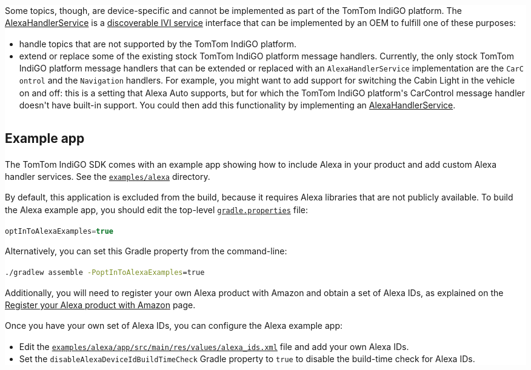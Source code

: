 Some topics, though, are device-specific and cannot be implemented as part of the TomTom IndiGO
platform. The [AlexaHandlerService](TTIVI_PLATFORM_API) is a
[discoverable IVI service](/tomtom-indigo/documentation/development/ivi-services#discoverable-services)
interface that can be implemented by an OEM to fulfill one of these purposes:
- handle topics that are not supported by the TomTom IndiGO platform.
- extend or replace some of the existing stock TomTom IndiGO platform message handlers. Currently,
  the only stock TomTom IndiGO platform message handlers that can be extended or replaced with an
  `AlexaHandlerService` implementation are the `CarControl` and the `Navigation` handlers.
  For example, you might want to add support for switching the Cabin Light in the vehicle on and
  off: this is a setting that Alexa Auto supports, but for which the TomTom IndiGO platform's
  CarControl message handler doesn't have built-in support. You could then add this functionality by
  implementing an [AlexaHandlerService](TTIVI_PLATFORM_API).

## Example app

The TomTom IndiGO SDK comes with an example app showing how to include Alexa in your product and add
custom Alexa handler services. See the
[`examples/alexa`](https://github.com/tomtom-international/tomtom-digital-cockpit-sdk-examples/tree/main/examples/alexa)
directory.

By default, this application is excluded from the build, because it requires Alexa libraries that
are not publicly available. To build the Alexa example app, you should edit the top-level
[`gradle.properties`](https://github.com/tomtom-international/tomtom-digital-cockpit-sdk-examples/blob/main/gradle.properties#L52)
file:

```kotlin
optInToAlexaExamples=true
```

Alternatively, you can set this Gradle property from the command-line:

```cmd
./gradlew assemble -PoptInToAlexaExamples=true
```

Additionally, you will need to register your own Alexa product with Amazon and obtain a set of Alexa
IDs, as explained on the
[Register your Alexa product with Amazon](/tomtom-indigo/documentation/integrating/integrating-amazon-alexa#register-your-alexa-product-with-amazon)
page.

Once you have your own set of Alexa IDs, you can configure the Alexa example app:

- Edit the
  [`examples/alexa/app/src/main/res/values/alexa_ids.xml`](https://github.com/tomtom-international/tomtom-digital-cockpit-sdk-examples/blob/main/examples/alexa/app/src/main/res/values/alexa_ids.xml)
  file and add your own Alexa IDs.
- Set the `disableAlexaDeviceIdBuildTimeCheck` Gradle property to `true` to disable the build-time
  check for Alexa IDs.
